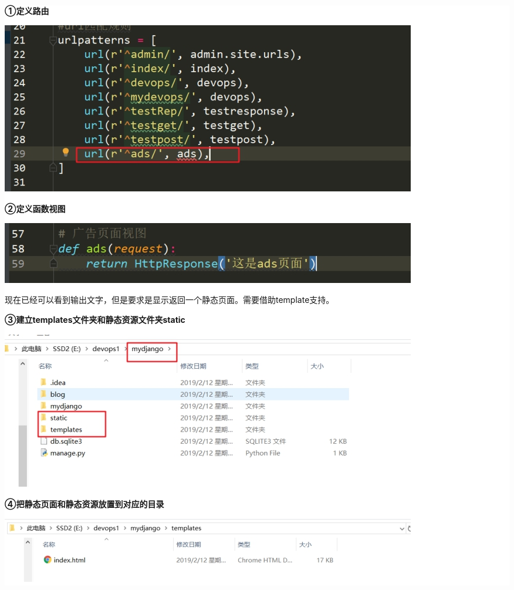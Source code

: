 **①定义路由**

![img](./assets/wps36.jpg) 

**②定义函数视图**

![img](./assets/wps37.jpg) 

现在已经可以看到输出文字，但是要求是显示返回一个静态页面。需要借助template支持。

**③建立templates文件夹和静态资源文件夹static**

![img](./assets/wps38.jpg) 

**④把静态页面和静态资源放置到对应的目录**

![img](./assets/wps39.jpg) 
